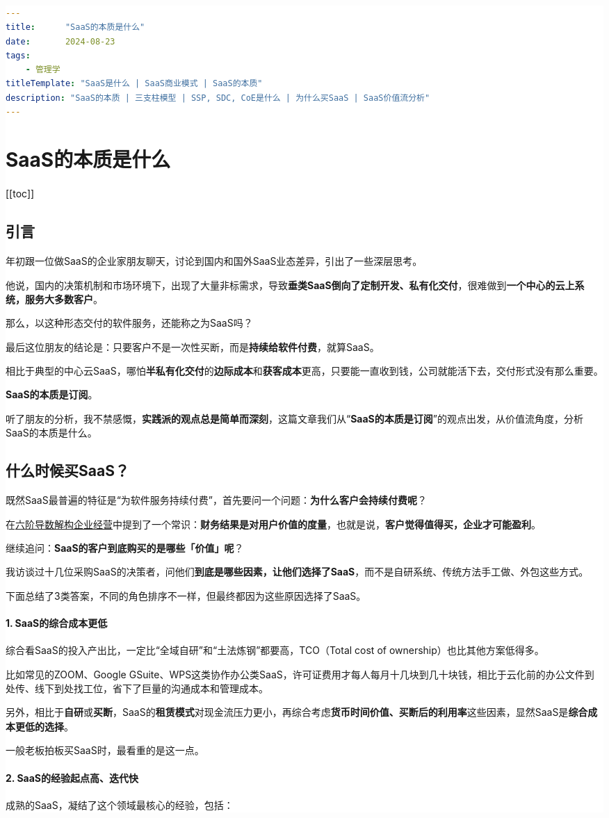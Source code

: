 ```yaml
---
title:      "SaaS的本质是什么"
date:       2024-08-23
tags:
    - 管理学
titleTemplate: "SaaS是什么 | SaaS商业模式 | SaaS的本质"
description: "SaaS的本质 | 三支柱模型 | SSP, SDC, CoE是什么 | 为什么买SaaS | SaaS价值流分析"
---
```


# SaaS的本质是什么

[[toc]]

## 引言

年初跟一位做SaaS的企业家朋友聊天，讨论到国内和国外SaaS业态差异，引出了一些深层思考。

他说，国内的决策机制和市场环境下，出现了大量非标需求，导致**垂类SaaS倒向了定制开发、私有化交付**，很难做到**一个中心的云上系统，服务大多数客户**。

那么，以这种形态交付的软件服务，还能称之为SaaS吗？

最后这位朋友的结论是：只要客户不是一次性买断，而是**持续给软件付费**，就算SaaS。

相比于典型的中心云SaaS，哪怕**半私有化交付**的**边际成本**和**获客成本**更高，只要能一直收到钱，公司就能活下去，交付形式没有那么重要。

**SaaS的本质是订阅**。

听了朋友的分析，我不禁感慨，**实践派的观点总是简单而深刻**，这篇文章我们从“**SaaS的本质是订阅**”的观点出发，从价值流角度，分析SaaS的本质是什么。

## 什么时候买SaaS？

既然SaaS最普遍的特征是“为软件服务持续付费”，首先要问一个问题：**为什么客户会持续付费呢**？

在[六阶导数解构企业经营](/blog/0075-enterprise-6-order-derivative.md)中提到了一个常识：**财务结果是对用户价值的度量**，也就是说，**客户觉得值得买，企业才可能盈利**。

继续追问：**SaaS的客户到底购买的是哪些「价值」呢**？

我访谈过十几位采购SaaS的决策者，问他们**到底是哪些因素，让他们选择了SaaS**，而不是自研系统、传统方法手工做、外包这些方式。

下面总结了3类答案，不同的角色排序不一样，但最终都因为这些原因选择了SaaS。

#### 1. SaaS的综合成本更低

综合看SaaS的投入产出比，一定比“全域自研”和“土法炼钢”都要高，TCO（Total cost of ownership）也比其他方案低得多。

比如常见的ZOOM、Google GSuite、WPS这类协作办公类SaaS，许可证费用才每人每月十几块到几十块钱，相比于云化前的办公文件到处传、线下到处找工位，省下了巨量的沟通成本和管理成本。

另外，相比于**自研**或**买断**，SaaS的**租赁模式**对现金流压力更小，再综合考虑**货币时间价值、买断后的利用率**这些因素，显然SaaS是**综合成本更低的选择**。

一般老板拍板买SaaS时，最看重的是这一点。

#### 2. SaaS的经验起点高、迭代快

成熟的SaaS，凝结了这个领域最核心的经验，包括：
